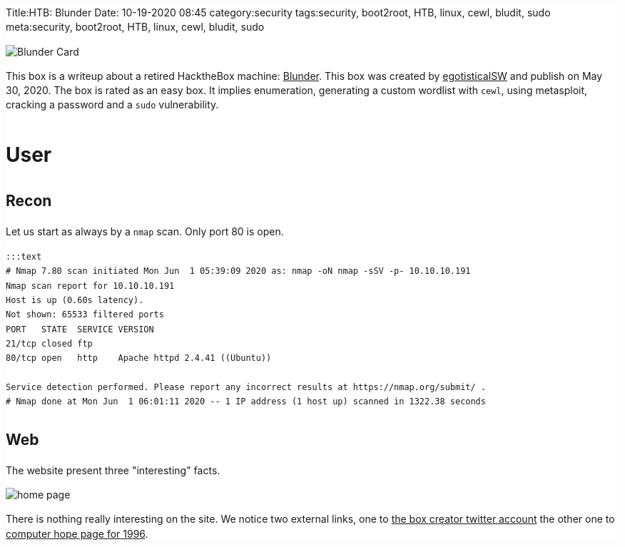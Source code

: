 Title:HTB: Blunder
Date: 10-19-2020 08:45
category:security
tags:security, boot2root, HTB, linux, cewl, bludit, sudo
meta:security, boot2root, HTB, linux, cewl, bludit, sudo

<img class="align-left" src="/media/2020.10/blunder_card.png" alt="Blunder Card" width="262">

This box is a writeup about a retired HacktheBox machine:
[Blunder](https://www.hackthebox.eu/home/machines/profile/254).
This box was created by
[egotisticalSW](https://www.hackthebox.eu/home/users/profile/94858) and publish on
May 30, 2020. The box is rated as an easy box. It implies enumeration,
generating a custom wordlist with `cewl`, using metasploit, cracking a password
and a `sudo` vulnerability.



# User

## Recon

Let us start as always by a `nmap` scan. Only port 80 is open.

    :::text
    # Nmap 7.80 scan initiated Mon Jun  1 05:39:09 2020 as: nmap -oN nmap -sSV -p- 10.10.10.191
    Nmap scan report for 10.10.10.191
    Host is up (0.60s latency).
    Not shown: 65533 filtered ports
    PORT   STATE  SERVICE VERSION
    21/tcp closed ftp
    80/tcp open   http    Apache httpd 2.4.41 ((Ubuntu))

    Service detection performed. Please report any incorrect results at https://nmap.org/submit/ .
    # Nmap done at Mon Jun  1 06:01:11 2020 -- 1 IP address (1 host up) scanned in 1322.38 seconds

## Web

The website present three "interesting" facts.

![home page](/media/2020.10/blunder_01.png)

There is nothing really interesting on the site.
We notice two external links, one to [the box creator twitter
account](https://www.twitter.com/WhortonMr) the other one to [computer hope page
for 1996](https://www.computerhope.com/history/1996.htm).
